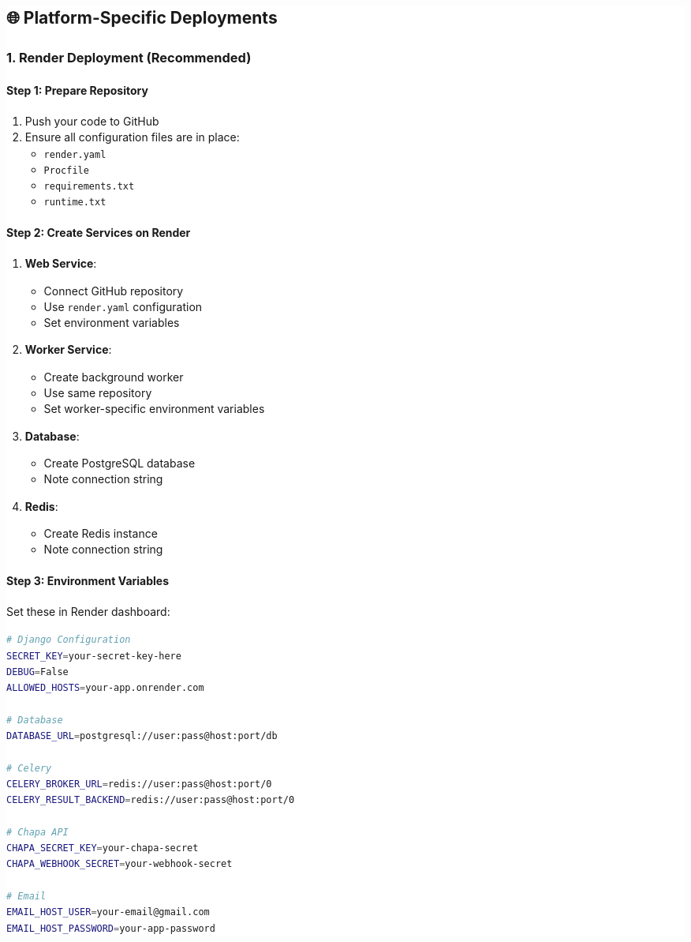 ## 🌐 Platform-Specific Deployments

### 1. Render Deployment (Recommended)

#### Step 1: Prepare Repository
1. Push your code to GitHub
2. Ensure all configuration files are in place:
   - `render.yaml`
   - `Procfile`
   - `requirements.txt`
   - `runtime.txt`

#### Step 2: Create Services on Render
1. **Web Service**:
   - Connect GitHub repository
   - Use `render.yaml` configuration
   - Set environment variables

2. **Worker Service**:
   - Create background worker
   - Use same repository
   - Set worker-specific environment variables

3. **Database**:
   - Create PostgreSQL database
   - Note connection string

4. **Redis**:
   - Create Redis instance
   - Note connection string

#### Step 3: Environment Variables
Set these in Render dashboard:

```bash
# Django Configuration
SECRET_KEY=your-secret-key-here
DEBUG=False
ALLOWED_HOSTS=your-app.onrender.com

# Database
DATABASE_URL=postgresql://user:pass@host:port/db

# Celery
CELERY_BROKER_URL=redis://user:pass@host:port/0
CELERY_RESULT_BACKEND=redis://user:pass@host:port/0

# Chapa API
CHAPA_SECRET_KEY=your-chapa-secret
CHAPA_WEBHOOK_SECRET=your-webhook-secret

# Email
EMAIL_HOST_USER=your-email@gmail.com
EMAIL_HOST_PASSWORD=your-app-password
```
